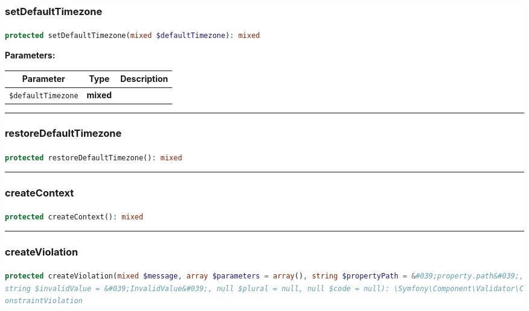 ### setDefaultTimezone



```php
protected setDefaultTimezone(mixed $defaultTimezone): mixed
```








**Parameters:**

| Parameter | Type | Description |
|-----------|------|-------------|
| `$defaultTimezone` | **mixed** |  |




***

### restoreDefaultTimezone



```php
protected restoreDefaultTimezone(): mixed
```











***

### createContext



```php
protected createContext(): mixed
```











***

### createViolation



```php
protected createViolation(mixed $message, array $parameters = array(), string $propertyPath = &#039;property.path&#039;, string $invalidValue = &#039;InvalidValue&#039;, null $plural = null, null $code = null): \Symfony\Component\Validator\ConstraintViolation
```
